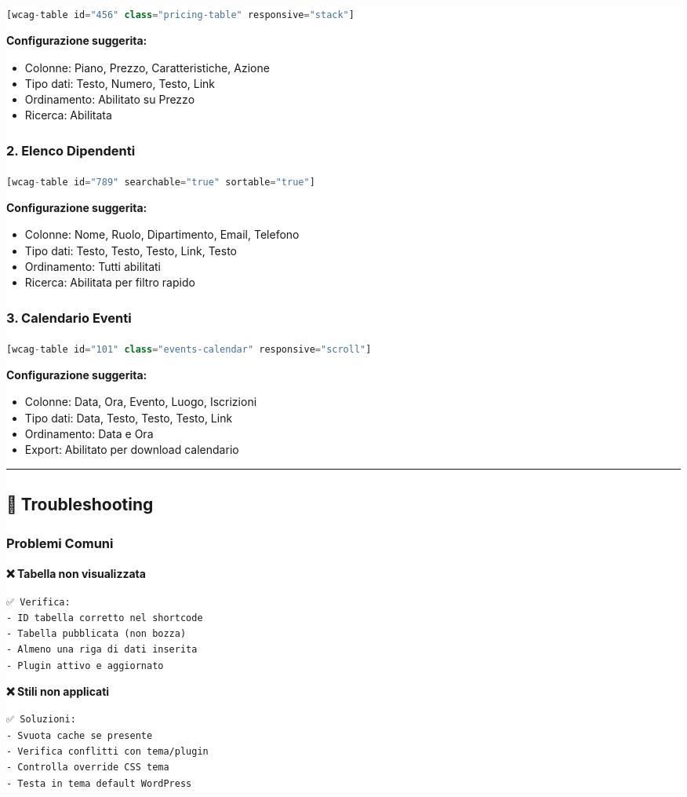 ```php
[wcag-table id="456" class="pricing-table" responsive="stack"]
```

**Configurazione suggerita:**
- Colonne: Piano, Prezzo, Caratteristiche, Azione
- Tipo dati: Testo, Numero, Testo, Link
- Ordinamento: Abilitato su Prezzo
- Ricerca: Abilitata

### **2. Elenco Dipendenti**

```php
[wcag-table id="789" searchable="true" sortable="true"]
```

**Configurazione suggerita:**
- Colonne: Nome, Ruolo, Dipartimento, Email, Telefono
- Tipo dati: Testo, Testo, Testo, Link, Testo
- Ordinamento: Tutti abilitati
- Ricerca: Abilitata per filtro rapido

### **3. Calendario Eventi**

```php
[wcag-table id="101" class="events-calendar" responsive="scroll"]
```

**Configurazione suggerita:**
- Colonne: Data, Ora, Evento, Luogo, Iscrizioni
- Tipo dati: Data, Testo, Testo, Testo, Link
- Ordinamento: Data e Ora
- Export: Abilitato per download calendario

---

## 🔧 Troubleshooting

### **Problemi Comuni**

**❌ Tabella non visualizzata**
```
✅ Verifica:
- ID tabella corretto nel shortcode
- Tabella pubblicata (non bozza)
- Almeno una riga di dati inserita
- Plugin attivo e aggiornato
```

**❌ Stili non applicati**
```
✅ Soluzioni:
- Svuota cache se presente
- Verifica conflitti con tema/plugin
- Controlla override CSS tema
- Testa in tema default WordPress
```
